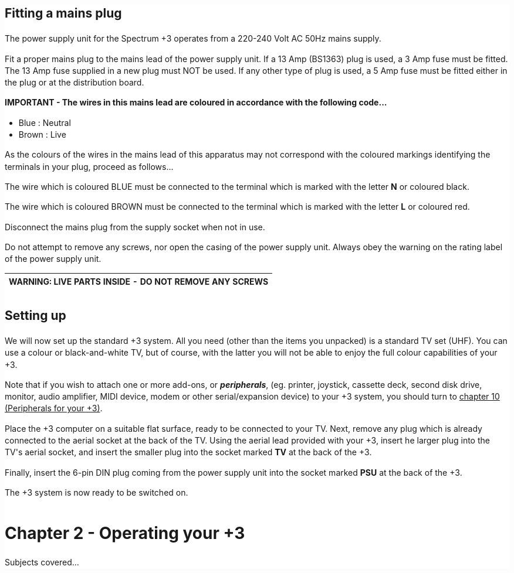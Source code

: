 ## <a id="fitting-a-plug"></a> Fitting a mains plug

The power supply unit for the Spectrum +3 operates from a 220-240 Volt AC 50Hz mains supply.

Fit a proper mains plug to the mains lead of the power supply unit. If a 13 Amp (BS1363) plug is used, a 3 Amp fuse must be fitted. The 13 Amp fuse supplied in a new plug must NOT be used. If any other type of plug is used, a 5 Amp fuse must be fitted either in the plug or at the distribution board.

**IMPORTANT - The wires in this mains lead are coloured in accordance with the following code...**

- Blue   : Neutral
- Brown  : Live

As the colours of the wires in the mains lead of this apparatus may not correspond with the coloured markings identifying the terminals in your plug, proceed as follows...

The wire which is coloured BLUE must be connected to the terminal which is marked with the letter **N** or coloured black.

The wire which is coloured BROWN must be connected to the terminal which is marked with the letter **L** or coloured red.

Disconnect the mains plug from the supply socket when not in use.

Do not attempt to remove any screws, nor open the casing of the power supply unit. Always obey the warning on the rating label of the power supply unit.

| **WARNING: LIVE PARTS INSIDE - DO NOT REMOVE ANY SCREWS** |
|-----------------------------------------------------------|

## <a id="setting-up"></a> Setting up

We will now set up the standard +3 system. All you need (other than the items you unpacked) is a standard TV set (UHF). You can use a colour or black-and-white TV, but of course, with the latter you will not be able to enjoy the full colour capabilities of your +3.

Note that if you wish to attach one or more add-ons, or ***peripherals***, (eg. printer, joystick, cassette deck, second disk drive, monitor, audio amplifier, MIDI device, modem or other serial/expansion device) to your +3 system, you should turn to [chapter 10 (Peripherals for your +3)](#chapter10).

Place the +3 computer on a suitable flat surface, ready to be connected to your TV. Next, remove any plug which is already connected to the aerial socket at the back of the TV. Using the aerial lead provided with your +3, insert he larger plug into the TV's aerial socket, and insert the smaller plug into the socket marked **TV** at the back of the +3.

Finally, insert the 6-pin DIN plug coming from the power supply unit into the socket marked **PSU** at the back of the +3.

The +3 system is now ready to be switched on.

# <a id="chapter2"></a> Chapter 2 - Operating your +3

Subjects covered...
